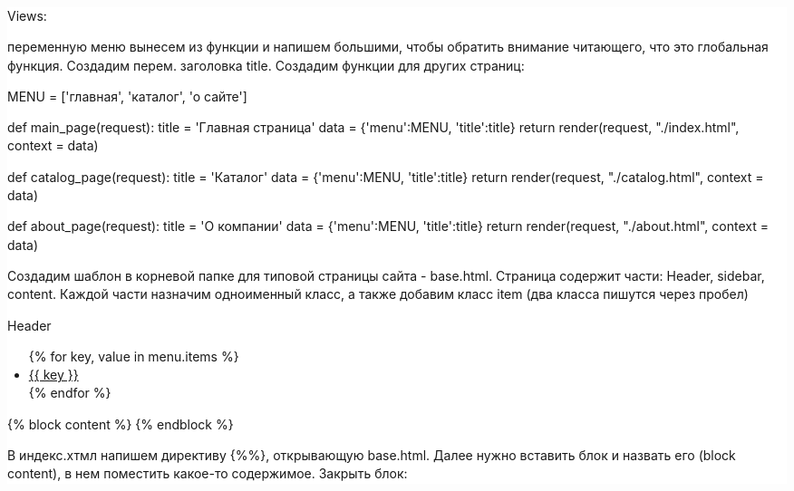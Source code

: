 
Views:

переменную меню вынесем из функции и напишем большими, чтобы обратить внимание читающего, что это глобальная функция. Создадим перем. заголовка title. Создадим функции для других страниц:

MENU = ['главная', 'каталог', 'о сайте']

def main_page(request):
    title = 'Главная страница'
    data = {'menu':MENU, 'title':title}
    return render(request, "./index.html", context = data)

def catalog_page(request):
    title = 'Каталог'
    data = {'menu':MENU, 'title':title}
    return render(request, "./catalog.html", context = data)

def about_page(request):
    title = 'О компании'
    data = {'menu':MENU, 'title':title}
    return render(request, "./about.html", context = data)
	
	
Создадим шаблон в корневой папке для типовой страницы сайта - base.html. Страница содержит части: Header, sidebar, content. Каждой части назначим одноименный класс, а также добавим класс item (два класса пишутся через пробел)

<!DOCTYPE html>
<html lang="en">
<head>
    <meta charset="UTF-8">
    <title>{{ title }}</title>
</head>
<body>
    <div class="container">
        <div class="header item">
            Header
        </div>
        <div class="sidebar item">
            <ul>
                {% for key, value in menu.items %}
                <li><a href='{{ value }}'>{{ key }}</a></li>
                {% endfor %}
            </ul>
        </div>
        <div class="content item">
            {% block content %}
            {% endblock %}
        </div>
    </div>
</body>
</html>

В индекс.хтмл напишем директиву {%%}, открывающую base.html.
Далее нужно вставить блок и назвать его (block content), в нем поместить какое-то содержимое. Закрыть блок:
